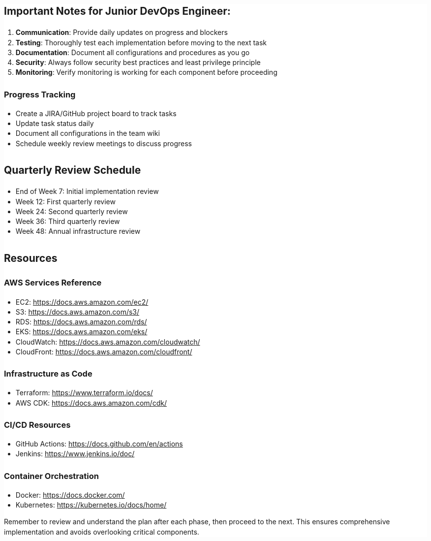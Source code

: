 ## Important Notes for Junior DevOps Engineer:

1. **Communication**: Provide daily updates on progress and blockers
2. **Testing**: Thoroughly test each implementation before moving to the next task
3. **Documentation**: Document all configurations and procedures as you go
4. **Security**: Always follow security best practices and least privilege principle
5. **Monitoring**: Verify monitoring is working for each component before proceeding

### Progress Tracking
- Create a JIRA/GitHub project board to track tasks
- Update task status daily
- Document all configurations in the team wiki
- Schedule weekly review meetings to discuss progress

## Quarterly Review Schedule
- End of Week 7: Initial implementation review
- Week 12: First quarterly review
- Week 24: Second quarterly review
- Week 36: Third quarterly review
- Week 48: Annual infrastructure review

## Resources

### AWS Services Reference
- EC2: https://docs.aws.amazon.com/ec2/
- S3: https://docs.aws.amazon.com/s3/
- RDS: https://docs.aws.amazon.com/rds/
- EKS: https://docs.aws.amazon.com/eks/
- CloudWatch: https://docs.aws.amazon.com/cloudwatch/
- CloudFront: https://docs.aws.amazon.com/cloudfront/

### Infrastructure as Code
- Terraform: https://www.terraform.io/docs/
- AWS CDK: https://docs.aws.amazon.com/cdk/

### CI/CD Resources
- GitHub Actions: https://docs.github.com/en/actions
- Jenkins: https://www.jenkins.io/doc/

### Container Orchestration
- Docker: https://docs.docker.com/
- Kubernetes: https://kubernetes.io/docs/home/

Remember to review and understand the plan after each phase, then proceed to the next. This ensures comprehensive implementation and avoids overlooking critical components.
